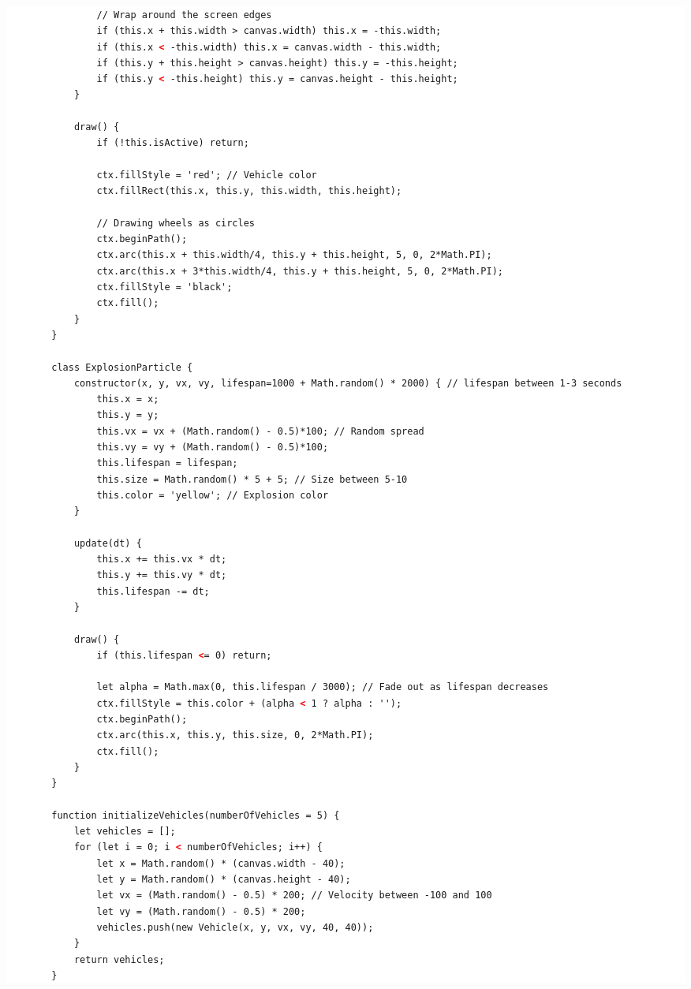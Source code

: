 ```html
                // Wrap around the screen edges
                if (this.x + this.width > canvas.width) this.x = -this.width;
                if (this.x < -this.width) this.x = canvas.width - this.width;
                if (this.y + this.height > canvas.height) this.y = -this.height;
                if (this.y < -this.height) this.y = canvas.height - this.height;
            }

            draw() {
                if (!this.isActive) return;

                ctx.fillStyle = 'red'; // Vehicle color
                ctx.fillRect(this.x, this.y, this.width, this.height);

                // Drawing wheels as circles
                ctx.beginPath();
                ctx.arc(this.x + this.width/4, this.y + this.height, 5, 0, 2*Math.PI);
                ctx.arc(this.x + 3*this.width/4, this.y + this.height, 5, 0, 2*Math.PI);
                ctx.fillStyle = 'black';
                ctx.fill();
            }
        }

        class ExplosionParticle {
            constructor(x, y, vx, vy, lifespan=1000 + Math.random() * 2000) { // lifespan between 1-3 seconds
                this.x = x;
                this.y = y;
                this.vx = vx + (Math.random() - 0.5)*100; // Random spread
                this.vy = vy + (Math.random() - 0.5)*100;
                this.lifespan = lifespan;
                this.size = Math.random() * 5 + 5; // Size between 5-10
                this.color = 'yellow'; // Explosion color
            }

            update(dt) {
                this.x += this.vx * dt;
                this.y += this.vy * dt;
                this.lifespan -= dt;
            }

            draw() {
                if (this.lifespan <= 0) return;

                let alpha = Math.max(0, this.lifespan / 3000); // Fade out as lifespan decreases
                ctx.fillStyle = this.color + (alpha < 1 ? alpha : '');
                ctx.beginPath();
                ctx.arc(this.x, this.y, this.size, 0, 2*Math.PI);
                ctx.fill();
            }
        }

        function initializeVehicles(numberOfVehicles = 5) {
            let vehicles = [];
            for (let i = 0; i < numberOfVehicles; i++) {
                let x = Math.random() * (canvas.width - 40);
                let y = Math.random() * (canvas.height - 40);
                let vx = (Math.random() - 0.5) * 200; // Velocity between -100 and 100
                let vy = (Math.random() - 0.5) * 200;
                vehicles.push(new Vehicle(x, y, vx, vy, 40, 40));
            }
            return vehicles;
        }

```